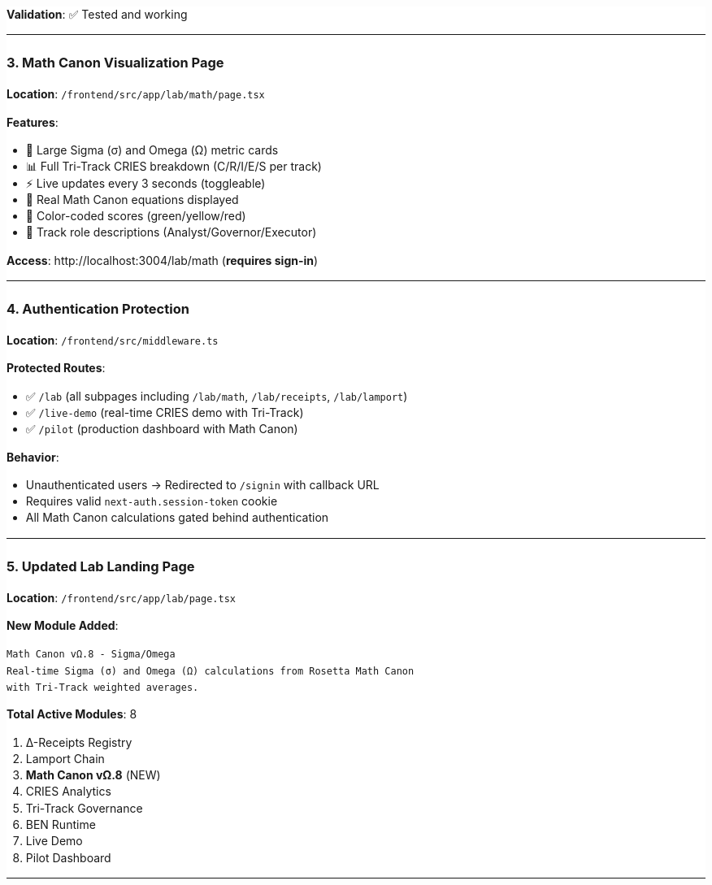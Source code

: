 **Validation**: ✅ Tested and working

---

### 3. Math Canon Visualization Page
**Location**: `/frontend/src/app/lab/math/page.tsx`

**Features**:
- 🎨 Large Sigma (σ) and Omega (Ω) metric cards
- 📊 Full Tri-Track CRIES breakdown (C/R/I/E/S per track)
- ⚡ Live updates every 3 seconds (toggleable)
- 🧮 Real Math Canon equations displayed
- 🎨 Color-coded scores (green/yellow/red)
- 📝 Track role descriptions (Analyst/Governor/Executor)

**Access**: http://localhost:3004/lab/math (**requires sign-in**)

---

### 4. Authentication Protection
**Location**: `/frontend/src/middleware.ts`

**Protected Routes**:
- ✅ `/lab` (all subpages including `/lab/math`, `/lab/receipts`, `/lab/lamport`)
- ✅ `/live-demo` (real-time CRIES demo with Tri-Track)
- ✅ `/pilot` (production dashboard with Math Canon)

**Behavior**:
- Unauthenticated users → Redirected to `/signin` with callback URL
- Requires valid `next-auth.session-token` cookie
- All Math Canon calculations gated behind authentication

---

### 5. Updated Lab Landing Page
**Location**: `/frontend/src/app/lab/page.tsx`

**New Module Added**:
```
Math Canon vΩ.8 - Sigma/Omega
Real-time Sigma (σ) and Omega (Ω) calculations from Rosetta Math Canon 
with Tri-Track weighted averages.
```

**Total Active Modules**: 8
1. Δ-Receipts Registry
2. Lamport Chain
3. **Math Canon vΩ.8** (NEW)
4. CRIES Analytics
5. Tri-Track Governance
6. BEN Runtime
7. Live Demo
8. Pilot Dashboard

---
